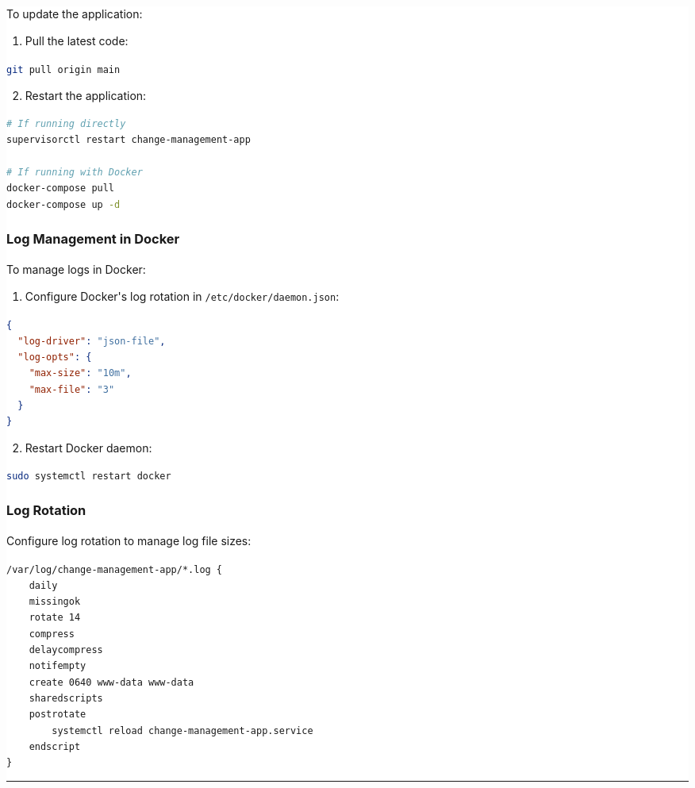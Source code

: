 To update the application:

1. Pull the latest code:
```bash
git pull origin main
```

2. Restart the application:
```bash
# If running directly
supervisorctl restart change-management-app

# If running with Docker
docker-compose pull
docker-compose up -d
```

### Log Management in Docker

To manage logs in Docker:

1. Configure Docker's log rotation in `/etc/docker/daemon.json`:
```json
{
  "log-driver": "json-file",
  "log-opts": {
    "max-size": "10m",
    "max-file": "3"
  }
}
```

2. Restart Docker daemon:
```bash
sudo systemctl restart docker
```

### Log Rotation

Configure log rotation to manage log file sizes:

```
/var/log/change-management-app/*.log {
    daily
    missingok
    rotate 14
    compress
    delaycompress
    notifempty
    create 0640 www-data www-data
    sharedscripts
    postrotate
        systemctl reload change-management-app.service
    endscript
}
```

---